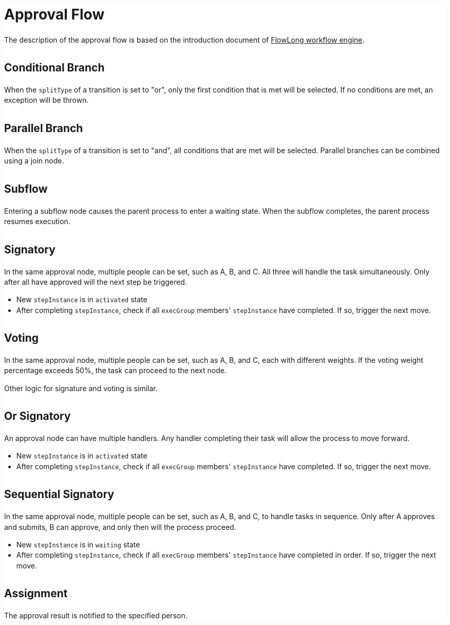 # Approval Flow

The description of the approval flow is based on the introduction document of [FlowLong workflow engine](https://doc.flowlong.com/docs/preface).

## Conditional Branch
When the `splitType` of a transition is set to "or", only the first condition that is met will be selected. If no conditions are met, an exception will be thrown.

## Parallel Branch
When the `splitType` of a transition is set to "and", all conditions that are met will be selected. Parallel branches can be combined using a join node.

## Subflow
Entering a subflow node causes the parent process to enter a waiting state. When the subflow completes, the parent process resumes execution.

## Signatory
In the same approval node, multiple people can be set, such as A, B, and C. All three will handle the task simultaneously. Only after all have approved will the next step be triggered.

* New `stepInstance` is in `activated` state
* After completing `stepInstance`, check if all `execGroup` members' `stepInstance` have completed. If so, trigger the next move.

## Voting
In the same approval node, multiple people can be set, such as A, B, and C, each with different weights. If the voting weight percentage exceeds 50%, the task can proceed to the next node.

Other logic for signature and voting is similar.

## Or Signatory
An approval node can have multiple handlers. Any handler completing their task will allow the process to move forward.

* New `stepInstance` is in `activated` state
* After completing `stepInstance`, check if all `execGroup` members' `stepInstance` have completed. If so, trigger the next move.

## Sequential Signatory
In the same approval node, multiple people can be set, such as A, B, and C, to handle tasks in sequence. Only after A approves and submits, B can approve, and only then will the process proceed.

* New `stepInstance` is in `waiting` state
* After completing `stepInstance`, check if all `execGroup` members' `stepInstance` have completed in order. If so, trigger the next move.

## Assignment
The approval result is notified to the specified person.
